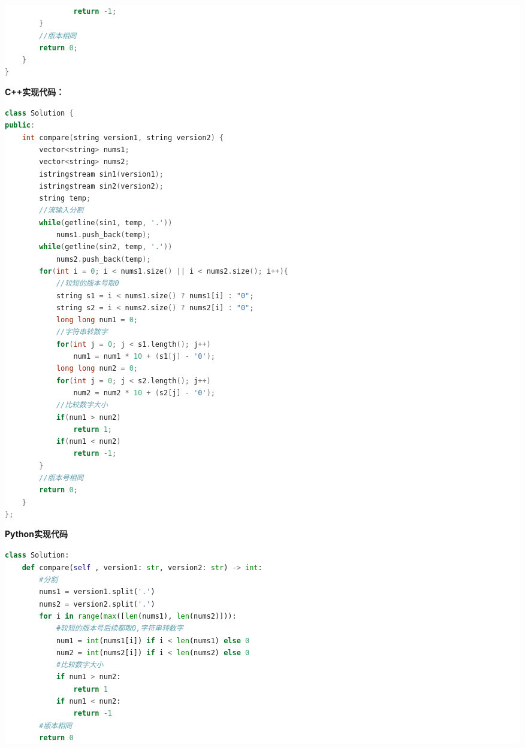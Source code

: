 ```java
                return -1;
        }
        //版本相同
        return 0;
    }
}
```
**C++实现代码：**
```cpp
class Solution {
public:
    int compare(string version1, string version2) {
        vector<string> nums1;
        vector<string> nums2;
        istringstream sin1(version1);
        istringstream sin2(version2);
        string temp;
        //流输入分割
        while(getline(sin1, temp, '.')) 
            nums1.push_back(temp);
        while(getline(sin2, temp, '.'))
            nums2.push_back(temp);
        for(int i = 0; i < nums1.size() || i < nums2.size(); i++){
            //较短的版本号取0
            string s1 = i < nums1.size() ? nums1[i] : "0"; 
            string s2 = i < nums2.size() ? nums2[i] : "0";
            long long num1 = 0;
            //字符串转数字
            for(int j = 0; j < s1.length(); j++) 
                num1 = num1 * 10 + (s1[j] - '0');
            long long num2 = 0;
            for(int j = 0; j < s2.length(); j++)
                num2 = num2 * 10 + (s2[j] - '0');
            //比较数字大小
            if(num1 > num2) 
                return 1;
            if(num1 < num2)
                return -1;
        }
        //版本号相同
        return 0;
    }
};
```
**Python实现代码**
```python
class Solution:
    def compare(self , version1: str, version2: str) -> int:
        #分割
        nums1 = version1.split('.') 
        nums2 = version2.split('.')
        for i in range(max([len(nums1), len(nums2)])):
            #较短的版本号后续都取0,字符串转数字
            num1 = int(nums1[i]) if i < len(nums1) else 0 
            num2 = int(nums2[i]) if i < len(nums2) else 0
            #比较数字大小
            if num1 > num2: 
                return 1
            if num1 < num2:
                return -1
        #版本相同
        return 0
```
